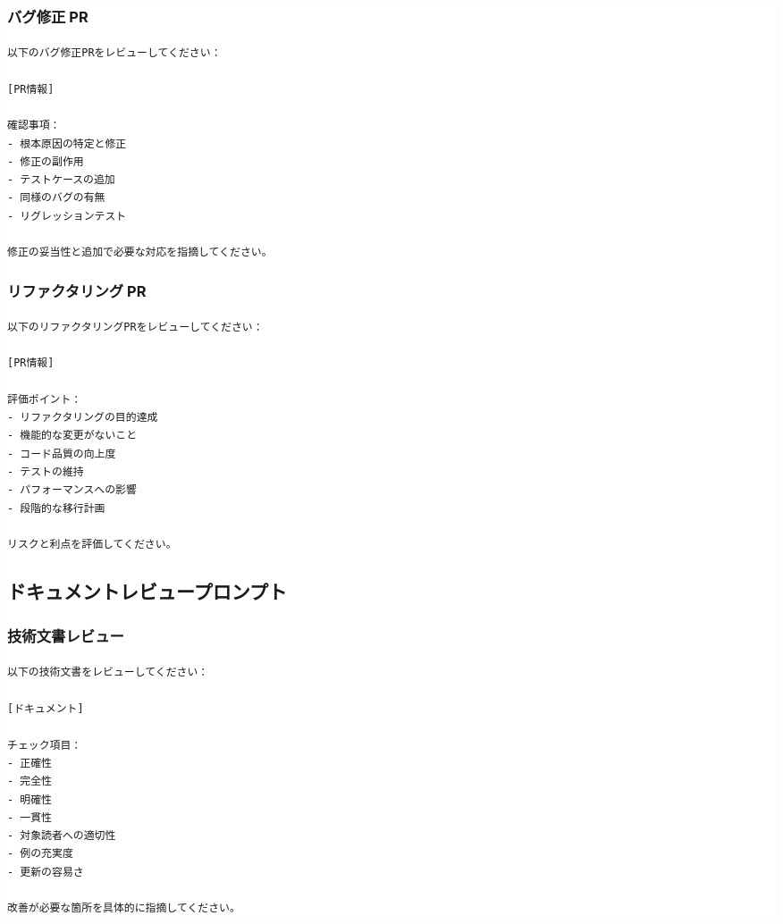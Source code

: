 ### バグ修正 PR

```
以下のバグ修正PRをレビューしてください：

[PR情報]

確認事項：
- 根本原因の特定と修正
- 修正の副作用
- テストケースの追加
- 同様のバグの有無
- リグレッションテスト

修正の妥当性と追加で必要な対応を指摘してください。
```

### リファクタリング PR

```
以下のリファクタリングPRをレビューしてください：

[PR情報]

評価ポイント：
- リファクタリングの目的達成
- 機能的な変更がないこと
- コード品質の向上度
- テストの維持
- パフォーマンスへの影響
- 段階的な移行計画

リスクと利点を評価してください。
```

## ドキュメントレビュープロンプト

### 技術文書レビュー

```
以下の技術文書をレビューしてください：

[ドキュメント]

チェック項目：
- 正確性
- 完全性
- 明確性
- 一貫性
- 対象読者への適切性
- 例の充実度
- 更新の容易さ

改善が必要な箇所を具体的に指摘してください。
```
